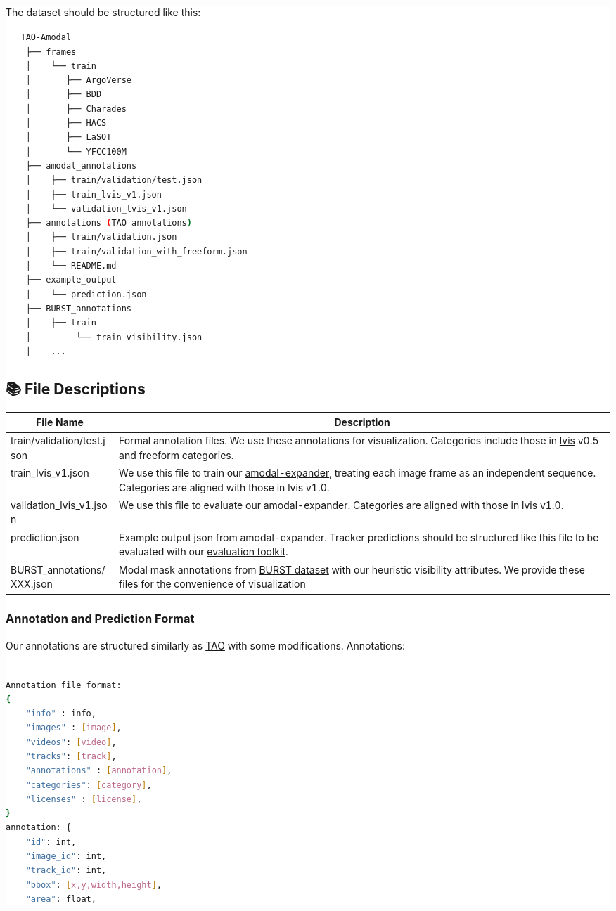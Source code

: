 The dataset should be structured like this:
```bash
   TAO-Amodal
    ├── frames
    │    └── train
    │       ├── ArgoVerse
    │       ├── BDD
    │       ├── Charades
    │       ├── HACS
    │       ├── LaSOT
    │       └── YFCC100M
    ├── amodal_annotations
    │    ├── train/validation/test.json
    │    ├── train_lvis_v1.json
    │    └── validation_lvis_v1.json
    ├── annotations (TAO annotations)
    │    ├── train/validation.json
    │    ├── train/validation_with_freeform.json
    │    └── README.md
    ├── example_output
    │    └── prediction.json
    ├── BURST_annotations
    │    ├── train
    │         └── train_visibility.json
    │    ...

```

## 📚 File Descriptions

| File Name                  | Description                                                                                                                                                                                                                             |
| -------------------------- | --------------------------------------------------------------------------------------------------------------------------------------------------------------------------------------------------------------------------------------- |
| train/validation/test.json | Formal annotation files. We use these annotations for visualization. Categories include those in [lvis](https://www.lvisdataset.org/) v0.5 and freeform categories.                                                                     |
| train_lvis_v1.json         | We use this file to train our [amodal-expander](https://tao-amodal.github.io/index.html#Amodal-Expander), treating each image frame as an independent sequence. Categories are aligned with those in lvis v1.0.                         |
| validation_lvis_v1.json    | We use this file to evaluate our [amodal-expander](https://tao-amodal.github.io/index.html#Amodal-Expander). Categories are aligned with those in lvis v1.0.                                                                            |
| prediction.json            | Example output json from amodal-expander. Tracker predictions should be structured like this file to be evaluated with our [evaluation toolkit](https://github.com/WesleyHsieh0806/TAO-Amodal?tab=readme-ov-file#bar_chart-evaluation). |
| BURST_annotations/XXX.json | Modal mask annotations from [BURST dataset](https://github.com/Ali2500/BURST-benchmark) with our heuristic visibility attributes. We provide these files for the convenience of visualization                                           |

### Annotation and Prediction Format

Our annotations are structured similarly as [TAO](https://github.com/TAO-Dataset/tao/blob/master/tao/toolkit/tao/tao.py#L4) with some modifications.
Annotations:
```bash

Annotation file format:
{
    "info" : info,
    "images" : [image],
    "videos": [video],
    "tracks": [track],
    "annotations" : [annotation],
    "categories": [category],
    "licenses" : [license],
}
annotation: {
    "id": int,
    "image_id": int,
    "track_id": int,
    "bbox": [x,y,width,height],
    "area": float,
```